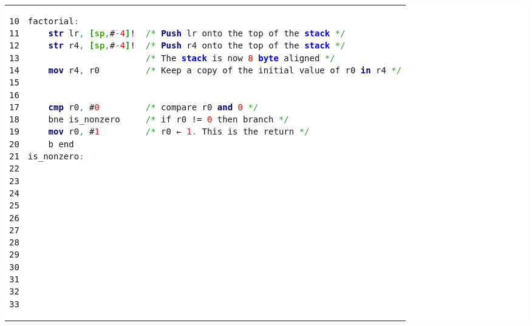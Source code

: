 <div class="wp_syntax" style="position:relative;"><table><tbody><tr><td class="line_numbers"><pre>10
11
12
13
14
15
16
17
18
19
20
21
22
23
24
25
26
27
28
29
30
31
32
33
</pre></td><td class="code"><pre class="asm" style="font-family:monospace;">factorial<span style="color: #339933;">:</span>
    <span style="color: #00007f; font-weight: bold;">str</span> lr<span style="color: #339933;">,</span> <span style="color: #009900; font-weight: bold;">[</span><span style="color: #46aa03; font-weight: bold;">sp</span><span style="color: #339933;">,</span>#<span style="color: #339933;">-</span><span style="color: #ff0000;">4</span><span style="color: #009900; font-weight: bold;">]</span>!  <span style="color: #339933;">/*</span> <span style="color: #00007f; font-weight: bold;">Push</span> lr onto the top of the <span style="color: #0000ff; font-weight: bold;">stack</span> <span style="color: #339933;">*/</span>
    <span style="color: #00007f; font-weight: bold;">str</span> r4<span style="color: #339933;">,</span> <span style="color: #009900; font-weight: bold;">[</span><span style="color: #46aa03; font-weight: bold;">sp</span><span style="color: #339933;">,</span>#<span style="color: #339933;">-</span><span style="color: #ff0000;">4</span><span style="color: #009900; font-weight: bold;">]</span>!  <span style="color: #339933;">/*</span> <span style="color: #00007f; font-weight: bold;">Push</span> r4 onto the top of the <span style="color: #0000ff; font-weight: bold;">stack</span> <span style="color: #339933;">*/</span>
                       <span style="color: #339933;">/*</span> The <span style="color: #0000ff; font-weight: bold;">stack</span> is now <span style="color: #ff0000;">8</span> <span style="color: #0000ff; font-weight: bold;">byte</span> aligned <span style="color: #339933;">*/</span>
    <span style="color: #00007f; font-weight: bold;">mov</span> r4<span style="color: #339933;">,</span> r0         <span style="color: #339933;">/*</span> Keep a copy of the initial value of r0 <span style="color: #00007f; font-weight: bold;">in</span> r4 <span style="color: #339933;">*/</span>
&nbsp;
&nbsp;
    <span style="color: #00007f; font-weight: bold;">cmp</span> r0<span style="color: #339933;">,</span> #<span style="color: #ff0000;">0</span>         <span style="color: #339933;">/*</span> compare r0 <span style="color: #00007f; font-weight: bold;">and</span> <span style="color: #ff0000;">0</span> <span style="color: #339933;">*/</span>
    bne is_nonzero     <span style="color: #339933;">/*</span> if r0 != <span style="color: #ff0000;">0</span> then branch <span style="color: #339933;">*/</span>
    <span style="color: #00007f; font-weight: bold;">mov</span> r0<span style="color: #339933;">,</span> #<span style="color: #ff0000;">1</span>         <span style="color: #339933;">/*</span> r0 ← <span style="color: #ff0000;">1</span><span style="color: #339933;">.</span> This is the return <span style="color: #339933;">*/</span>
    b end
is_nonzero<span style="color: #339933;">:</span>